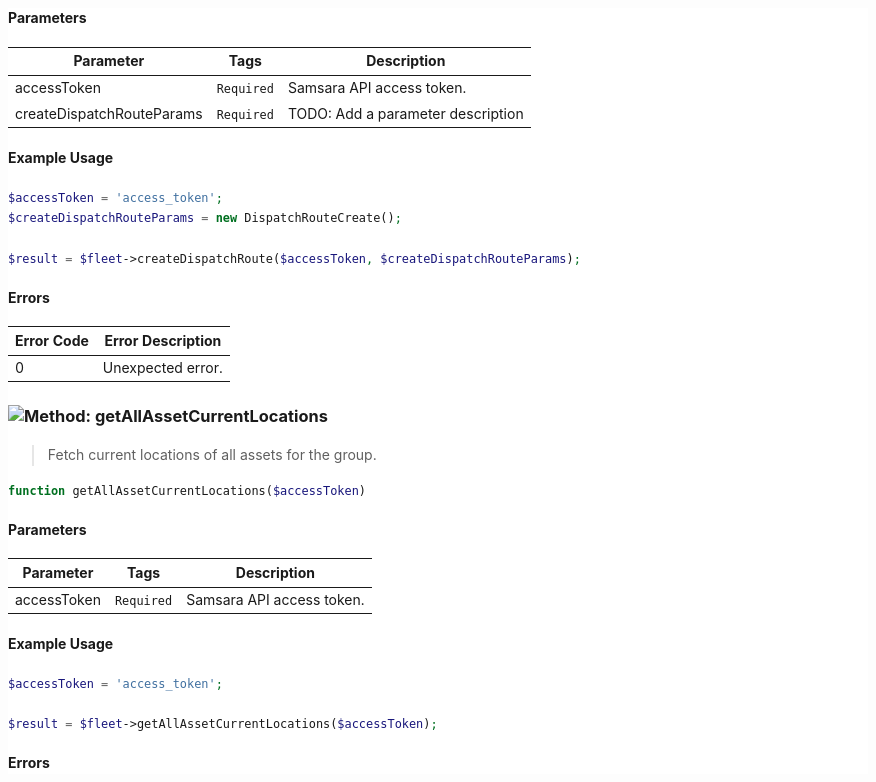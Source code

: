 #### Parameters

| Parameter | Tags | Description |
|-----------|------|-------------|
| accessToken |  ``` Required ```  | Samsara API access token. |
| createDispatchRouteParams |  ``` Required ```  | TODO: Add a parameter description |



#### Example Usage

```php
$accessToken = 'access_token';
$createDispatchRouteParams = new DispatchRouteCreate();

$result = $fleet->createDispatchRoute($accessToken, $createDispatchRouteParams);

```

#### Errors

| Error Code | Error Description |
|------------|-------------------|
| 0 | Unexpected error. |



### <a name="get_all_asset_current_locations"></a>![Method: ](https://apidocs.io/img/method.png ".FleetController.getAllAssetCurrentLocations") getAllAssetCurrentLocations

> Fetch current locations of all assets for the group.


```php
function getAllAssetCurrentLocations($accessToken)
```

#### Parameters

| Parameter | Tags | Description |
|-----------|------|-------------|
| accessToken |  ``` Required ```  | Samsara API access token. |



#### Example Usage

```php
$accessToken = 'access_token';

$result = $fleet->getAllAssetCurrentLocations($accessToken);

```

#### Errors
